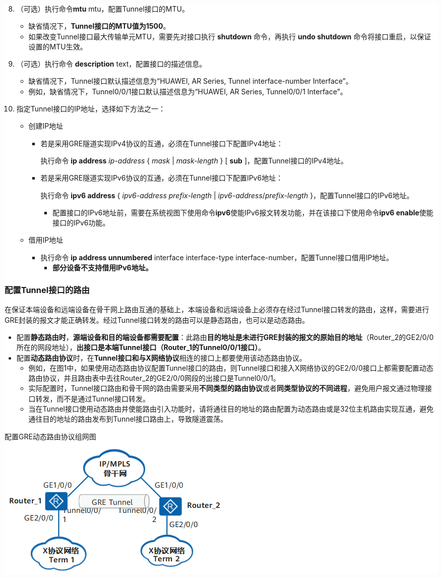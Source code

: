 8. （可选）执行命令**mtu** mtu，配置Tunnel接口的MTU。

    - 缺省情况下，**Tunnel接口的MTU值为1500**。
    - 如果改变Tunnel接口最大传输单元MTU，需要先对接口执行 **shutdown** 命令，再执行 **undo shutdown** 命令将接口重启，以保证设置的MTU生效。

9. （可选）执行命令 **description** text，配置接口的描述信息。

    - 缺省情况下，Tunnel接口默认描述信息为“HUAWEI, AR Series, Tunnel interface-number Interface”。
    - 例如，缺省情况下，Tunnel0/0/1接口默认描述信息为“HUAWEI, AR Series, Tunnel0/0/1 Interface”。

10. 指定Tunnel接口的IP地址，选择如下方法之一：

    - 创建IP地址

        - 若是采用GRE隧道实现IPv4协议的互通，必须在Tunnel接口下配置IPv4地址：

            执行命令 **ip address** *ip-address* { *mask* | *mask-length* } [ **sub** ]，配置Tunnel接口的IPv4地址。

        - 若是采用GRE隧道实现IPv6协议的互通，必须在Tunnel接口下配置IPv6地址：

            执行命令 **ipv6 address**  { *ipv6-address prefix-length* | *ipv6-address*/*prefix-length* }，配置Tunnel接口的IPv6地址。

            - 配置接口的IPv6地址前，需要在系统视图下使用命令**ipv6**使能IPv6报文转发功能，并在该接口下使用命令**ipv6 enable**使能接口的IPv6功能。

    - 借用IP地址

        - 执行命令 **ip address unnumbered** interface interface-type interface-number，配置Tunnel接口借用IP地址。
            - **部分设备不支持借用IPv6地址。**



### 配置Tunnel接口的路由

在保证本端设备和远端设备在骨干网上路由互通的基础上，本端设备和远端设备上必须存在经过Tunnel接口转发的路由，这样，需要进行GRE封装的报文才能正确转发。经过Tunnel接口转发的路由可以是静态路由，也可以是动态路由。

- 配置**静态路由时**，**源端设备和目的端设备都需要配置**：此路由**目的地址是未进行GRE封装的报文的原始目的地址**（Router_2的GE2/0/0所在的网段地址），**出接口是本端Tunnel接口（Router_1的Tunnel0/0/1接口）**。
- 配置**动态路由协议**时，在**Tunnel接口和与X网络协议**相连的接口上都要使用该动态路由协议。
    - 例如，在图1中，如果使用动态路由协议配置Tunnel接口的路由，则Tunnel接口和接入X网络协议的GE2/0/0接口上都需要配置动态路由协议，并且路由表中去往Router_2的GE2/0/0网段的出接口是Tunnel0/0/1。
    - 实际配置时，Tunnel接口路由和骨干网的路由需要采用**不同类型的路由协议**或者**同类型协议的不同进程**，避免用户报文通过物理接口转发，而不是通过Tunnel接口转发。
    - 当在Tunnel接口使用动态路由并使能路由引入功能时，请将通往目的地址的路由配置为动态路由或是32位主机路由实现互通，避免通往目的地址的路由发布到Tunnel接口路由上，导致隧道震荡。



配置GRE动态路由协议组网图

![img](./images/%E5%8D%8E%E4%B8%BA%20VPN.assets/fig_dc_cfg_gre_000701ar.png)
